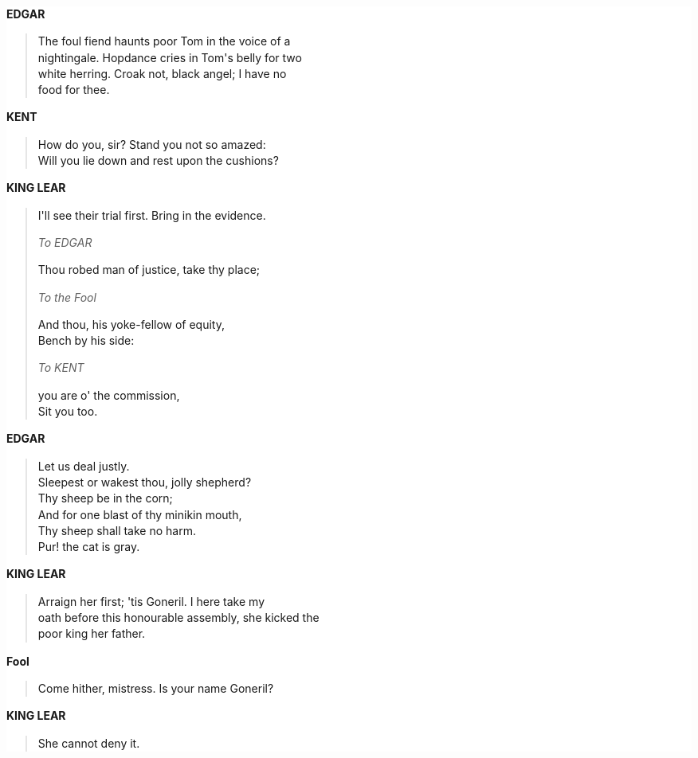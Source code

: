 <A NAME=speech13><b>EDGAR</b></a>
<blockquote>
<A NAME=29>The foul fiend haunts poor Tom in the voice of a</A><br>
<A NAME=30>nightingale. Hopdance cries in Tom's belly for two</A><br>
<A NAME=31>white herring. Croak not, black angel; I have no</A><br>
<A NAME=32>food for thee.</A><br>
</blockquote>

<A NAME=speech14><b>KENT</b></a>
<blockquote>
<A NAME=33>How do you, sir? Stand you not so amazed:</A><br>
<A NAME=34>Will you lie down and rest upon the cushions?</A><br>
</blockquote>

<A NAME=speech15><b>KING LEAR</b></a>
<blockquote>
<A NAME=35>I'll see their trial first. Bring in the evidence.</A><br>
<p><i>To EDGAR</i></p>
<A NAME=36>Thou robed man of justice, take thy place;</A><br>
<p><i>To the Fool</i></p>
<A NAME=37>And thou, his yoke-fellow of equity,</A><br>
<A NAME=38>Bench by his side:</A><br>
<p><i>To KENT</i></p>
<A NAME=39>you are o' the commission,</A><br>
<A NAME=40>Sit you too.</A><br>
</blockquote>

<A NAME=speech16><b>EDGAR</b></a>
<blockquote>
<A NAME=41>Let us deal justly.</A><br>
<A NAME=42>Sleepest or wakest thou, jolly shepherd?</A><br>
<A NAME=43>Thy sheep be in the corn;</A><br>
<A NAME=44>And for one blast of thy minikin mouth,</A><br>
<A NAME=45>Thy sheep shall take no harm.</A><br>
<A NAME=46>Pur! the cat is gray.</A><br>
</blockquote>

<A NAME=speech17><b>KING LEAR</b></a>
<blockquote>
<A NAME=47>Arraign her first; 'tis Goneril. I here take my</A><br>
<A NAME=48>oath before this honourable assembly, she kicked the</A><br>
<A NAME=49>poor king her father.</A><br>
</blockquote>

<A NAME=speech18><b>Fool</b></a>
<blockquote>
<A NAME=50>Come hither, mistress. Is your name Goneril?</A><br>
</blockquote>

<A NAME=speech19><b>KING LEAR</b></a>
<blockquote>
<A NAME=51>She cannot deny it.</A><br>
</blockquote>
